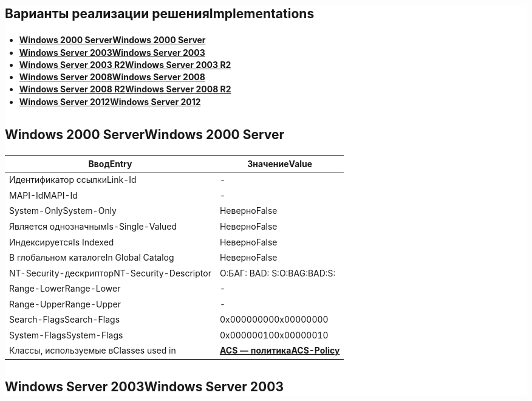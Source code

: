 

## <a name="implementations"></a><span data-ttu-id="195a8-123">Варианты реализации решения</span><span class="sxs-lookup"><span data-stu-id="195a8-123">Implementations</span></span>

-   [<span data-ttu-id="195a8-124">**Windows 2000 Server**</span><span class="sxs-lookup"><span data-stu-id="195a8-124">**Windows 2000 Server**</span></span>](#windows-2000-server)
-   [<span data-ttu-id="195a8-125">**Windows Server 2003**</span><span class="sxs-lookup"><span data-stu-id="195a8-125">**Windows Server 2003**</span></span>](#windows-server-2003)
-   [<span data-ttu-id="195a8-126">**Windows Server 2003 R2**</span><span class="sxs-lookup"><span data-stu-id="195a8-126">**Windows Server 2003 R2**</span></span>](#windows-server-2003-r2)
-   [<span data-ttu-id="195a8-127">**Windows Server 2008**</span><span class="sxs-lookup"><span data-stu-id="195a8-127">**Windows Server 2008**</span></span>](#windows-server-2008)
-   [<span data-ttu-id="195a8-128">**Windows Server 2008 R2**</span><span class="sxs-lookup"><span data-stu-id="195a8-128">**Windows Server 2008 R2**</span></span>](#windows-server-2008-r2)
-   [<span data-ttu-id="195a8-129">**Windows Server 2012**</span><span class="sxs-lookup"><span data-stu-id="195a8-129">**Windows Server 2012**</span></span>](#windows-server-2012)

## <a name="windows-2000-server"></a><span data-ttu-id="195a8-130">Windows 2000 Server</span><span class="sxs-lookup"><span data-stu-id="195a8-130">Windows 2000 Server</span></span>



| <span data-ttu-id="195a8-131">Ввод</span><span class="sxs-lookup"><span data-stu-id="195a8-131">Entry</span></span> | <span data-ttu-id="195a8-132">Значение</span><span class="sxs-lookup"><span data-stu-id="195a8-132">Value</span></span> |
|------------------------|----------------------------------------------|
| <span data-ttu-id="195a8-133">Идентификатор ссылки</span><span class="sxs-lookup"><span data-stu-id="195a8-133">Link-Id</span></span>                | \-                                           |
| <span data-ttu-id="195a8-134">MAPI-Id</span><span class="sxs-lookup"><span data-stu-id="195a8-134">MAPI-Id</span></span>                | \-                                           |
| <span data-ttu-id="195a8-135">System-Only</span><span class="sxs-lookup"><span data-stu-id="195a8-135">System-Only</span></span>            | <span data-ttu-id="195a8-136">Неверно</span><span class="sxs-lookup"><span data-stu-id="195a8-136">False</span></span>                                        |
| <span data-ttu-id="195a8-137">Является однозначным</span><span class="sxs-lookup"><span data-stu-id="195a8-137">Is-Single-Valued</span></span>       | <span data-ttu-id="195a8-138">Неверно</span><span class="sxs-lookup"><span data-stu-id="195a8-138">False</span></span>                                        |
| <span data-ttu-id="195a8-139">Индексируется</span><span class="sxs-lookup"><span data-stu-id="195a8-139">Is Indexed</span></span>             | <span data-ttu-id="195a8-140">Неверно</span><span class="sxs-lookup"><span data-stu-id="195a8-140">False</span></span>                                        |
| <span data-ttu-id="195a8-141">В глобальном каталоге</span><span class="sxs-lookup"><span data-stu-id="195a8-141">In Global Catalog</span></span>      | <span data-ttu-id="195a8-142">Неверно</span><span class="sxs-lookup"><span data-stu-id="195a8-142">False</span></span>                                        |
| <span data-ttu-id="195a8-143">NT-Security-дескриптор</span><span class="sxs-lookup"><span data-stu-id="195a8-143">NT-Security-Descriptor</span></span> | <span data-ttu-id="195a8-144">О:БАГ: BAD: S:</span><span class="sxs-lookup"><span data-stu-id="195a8-144">O:BAG:BAD:S:</span></span>                                 |
| <span data-ttu-id="195a8-145">Range-Lower</span><span class="sxs-lookup"><span data-stu-id="195a8-145">Range-Lower</span></span>            | \-                                           |
| <span data-ttu-id="195a8-146">Range-Upper</span><span class="sxs-lookup"><span data-stu-id="195a8-146">Range-Upper</span></span>            | \-                                           |
| <span data-ttu-id="195a8-147">Search-Flags</span><span class="sxs-lookup"><span data-stu-id="195a8-147">Search-Flags</span></span>           | <span data-ttu-id="195a8-148">0x00000000</span><span class="sxs-lookup"><span data-stu-id="195a8-148">0x00000000</span></span>                                   |
| <span data-ttu-id="195a8-149">System-Flags</span><span class="sxs-lookup"><span data-stu-id="195a8-149">System-Flags</span></span>           | <span data-ttu-id="195a8-150">0x00000010</span><span class="sxs-lookup"><span data-stu-id="195a8-150">0x00000010</span></span>                                   |
| <span data-ttu-id="195a8-151">Классы, используемые в</span><span class="sxs-lookup"><span data-stu-id="195a8-151">Classes used in</span></span>        | [<span data-ttu-id="195a8-152">**ACS — политика**</span><span class="sxs-lookup"><span data-stu-id="195a8-152">**ACS-Policy**</span></span>](c-acspolicy.md)<br/> |



## <a name="windows-server-2003"></a><span data-ttu-id="195a8-153">Windows Server 2003</span><span class="sxs-lookup"><span data-stu-id="195a8-153">Windows Server 2003</span></span>
